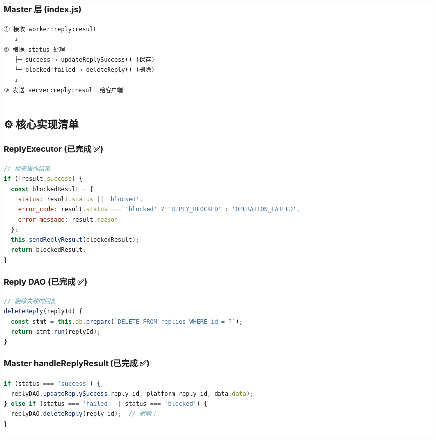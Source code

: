### Master 层 (index.js)

```
① 接收 worker:reply:result
   ↓
② 根据 status 处理
   ├─ success → updateReplySuccess() (保存)
   └─ blocked|failed → deleteReply() (删除)
   ↓
③ 发送 server:reply:result 给客户端
```

---

## ⚙️ 核心实现清单

### ReplyExecutor (已完成 ✅)

```javascript
// 检查操作结果
if (!result.success) {
  const blockedResult = {
    status: result.status || 'blocked',
    error_code: result.status === 'blocked' ? 'REPLY_BLOCKED' : 'OPERATION_FAILED',
    error_message: result.reason
  };
  this.sendReplyResult(blockedResult);
  return blockedResult;
}
```

### Reply DAO (已完成 ✅)

```javascript
// 删除失败的回复
deleteReply(replyId) {
  const stmt = this.db.prepare(`DELETE FROM replies WHERE id = ?`);
  return stmt.run(replyId);
}
```

### Master handleReplyResult (已完成 ✅)

```javascript
if (status === 'success') {
  replyDAO.updateReplySuccess(reply_id, platform_reply_id, data.data);
} else if (status === 'failed' || status === 'blocked') {
  replyDAO.deleteReply(reply_id);  // 删除！
}
```

---
